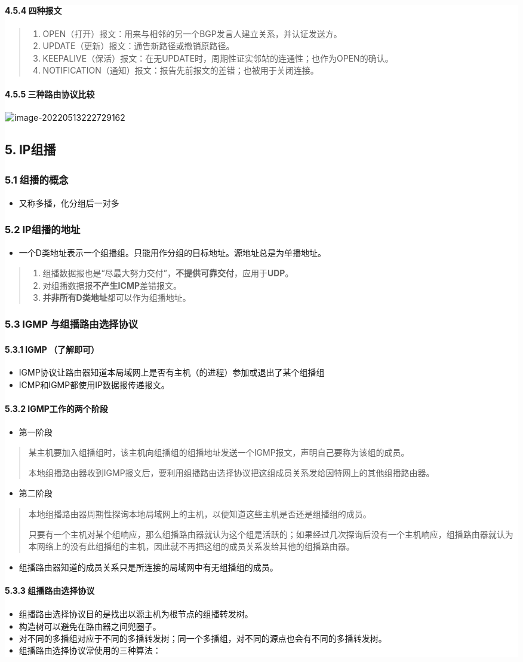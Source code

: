 #### 4.5.4 四种报文

>1. OPEN（打开）报文：用来与相邻的另一个BGP发言人建立关系，并认证发送方。
>2. UPDATE（更新）报文：通告新路径或撤销原路径。
>3. KEEPALIVE（保活）报文：在无UPDATE时，周期性证实邻站的连通性；也作为OPEN的确认。
>4. NOTIFICATION（通知）报文：报告先前报文的差错；也被用于关闭连接。

#### 4.5.5 三种路由协议比较

![image-20220513222729162](https://herozql.oss-cn-beijing.aliyuncs.com/mainimage-20220513222729162.png)




## 5. IP组播

### 5.1 组播的概念

- 又称多播，化分组后一对多

### 5.2 IP组播的地址

- 一个D类地址表示一个组播组。只能用作分组的目标地址。源地址总是为单播地址。

>1. 组播数据报也是“尽最大努力交付”，**不提供可靠交付**，应用于**UDP**。
>2. 对组播数据报**不产生ICMP**差错报文。
>3. **并非所有D类地址**都可以作为组播地址。

### 5.3 IGMP 与组播路由选择协议

#### 5.3.1 IGMP （了解即可）

- IGMP协议让路由器知道本局域网上是否有主机（的进程）参加或退出了某个组播组
- ICMP和IGMP都使用IP数据报传递报文。

#### 5.3.2 IGMP工作的两个阶段

- 第一阶段

>某主机要加入组播组时，该主机向组播组的组播地址发送一个IGMP报文，声明自己要称为该组的成员。
>
>本地组播路由器收到IGMP报文后，要利用组播路由选择协议把这组成员关系发给因特网上的其他组播路由器。

- 第二阶段

>本地组播路由器周期性探询本地局域网上的主机，以便知道这些主机是否还是组播组的成员。
>
>只要有一个主机对某个组响应，那么组播路由器就认为这个组是活跃的；如果经过几次探询后没有一个主机响应，组播路由器就认为本网络上的没有此组播组的主机，因此就不再把这组的成员关系发给其他的组播路由器。

- 组播路由器知道的成员关系只是所连接的局域网中有无组播组的成员。

#### 5.3.3 组播路由选择协议

- 组播路由选择协议目的是找出以源主机为根节点的组播转发树。
- 构造树可以避免在路由器之间兜圈子。
- 对不同的多播组对应于不同的多播转发树；同一个多播组，对不同的源点也会有不同的多播转发树。
- 组播路由选择协议常使用的三种算法：
